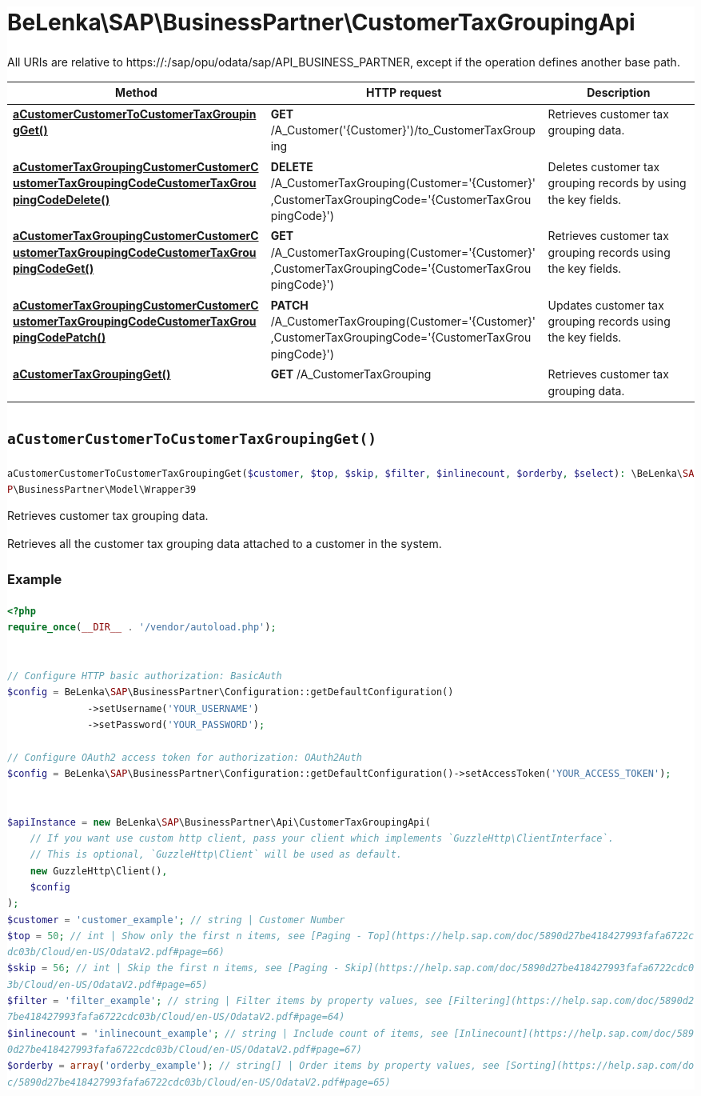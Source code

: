 # BeLenka\SAP\BusinessPartner\CustomerTaxGroupingApi

All URIs are relative to https://:/sap/opu/odata/sap/API_BUSINESS_PARTNER, except if the operation defines another base path.

| Method | HTTP request | Description |
| ------------- | ------------- | ------------- |
| [**aCustomerCustomerToCustomerTaxGroupingGet()**](CustomerTaxGroupingApi.md#aCustomerCustomerToCustomerTaxGroupingGet) | **GET** /A_Customer(&#39;{Customer}&#39;)/to_CustomerTaxGrouping | Retrieves customer tax grouping data. |
| [**aCustomerTaxGroupingCustomerCustomerCustomerTaxGroupingCodeCustomerTaxGroupingCodeDelete()**](CustomerTaxGroupingApi.md#aCustomerTaxGroupingCustomerCustomerCustomerTaxGroupingCodeCustomerTaxGroupingCodeDelete) | **DELETE** /A_CustomerTaxGrouping(Customer&#x3D;&#39;{Customer}&#39;,CustomerTaxGroupingCode&#x3D;&#39;{CustomerTaxGroupingCode}&#39;) | Deletes customer tax grouping records by using the key fields. |
| [**aCustomerTaxGroupingCustomerCustomerCustomerTaxGroupingCodeCustomerTaxGroupingCodeGet()**](CustomerTaxGroupingApi.md#aCustomerTaxGroupingCustomerCustomerCustomerTaxGroupingCodeCustomerTaxGroupingCodeGet) | **GET** /A_CustomerTaxGrouping(Customer&#x3D;&#39;{Customer}&#39;,CustomerTaxGroupingCode&#x3D;&#39;{CustomerTaxGroupingCode}&#39;) | Retrieves customer tax grouping records using the key fields. |
| [**aCustomerTaxGroupingCustomerCustomerCustomerTaxGroupingCodeCustomerTaxGroupingCodePatch()**](CustomerTaxGroupingApi.md#aCustomerTaxGroupingCustomerCustomerCustomerTaxGroupingCodeCustomerTaxGroupingCodePatch) | **PATCH** /A_CustomerTaxGrouping(Customer&#x3D;&#39;{Customer}&#39;,CustomerTaxGroupingCode&#x3D;&#39;{CustomerTaxGroupingCode}&#39;) | Updates customer tax grouping records using the key fields. |
| [**aCustomerTaxGroupingGet()**](CustomerTaxGroupingApi.md#aCustomerTaxGroupingGet) | **GET** /A_CustomerTaxGrouping | Retrieves customer tax grouping data. |


## `aCustomerCustomerToCustomerTaxGroupingGet()`

```php
aCustomerCustomerToCustomerTaxGroupingGet($customer, $top, $skip, $filter, $inlinecount, $orderby, $select): \BeLenka\SAP\BusinessPartner\Model\Wrapper39
```

Retrieves customer tax grouping data.

Retrieves all the customer tax grouping data attached to a customer in the system.

### Example

```php
<?php
require_once(__DIR__ . '/vendor/autoload.php');


// Configure HTTP basic authorization: BasicAuth
$config = BeLenka\SAP\BusinessPartner\Configuration::getDefaultConfiguration()
              ->setUsername('YOUR_USERNAME')
              ->setPassword('YOUR_PASSWORD');

// Configure OAuth2 access token for authorization: OAuth2Auth
$config = BeLenka\SAP\BusinessPartner\Configuration::getDefaultConfiguration()->setAccessToken('YOUR_ACCESS_TOKEN');


$apiInstance = new BeLenka\SAP\BusinessPartner\Api\CustomerTaxGroupingApi(
    // If you want use custom http client, pass your client which implements `GuzzleHttp\ClientInterface`.
    // This is optional, `GuzzleHttp\Client` will be used as default.
    new GuzzleHttp\Client(),
    $config
);
$customer = 'customer_example'; // string | Customer Number
$top = 50; // int | Show only the first n items, see [Paging - Top](https://help.sap.com/doc/5890d27be418427993fafa6722cdc03b/Cloud/en-US/OdataV2.pdf#page=66)
$skip = 56; // int | Skip the first n items, see [Paging - Skip](https://help.sap.com/doc/5890d27be418427993fafa6722cdc03b/Cloud/en-US/OdataV2.pdf#page=65)
$filter = 'filter_example'; // string | Filter items by property values, see [Filtering](https://help.sap.com/doc/5890d27be418427993fafa6722cdc03b/Cloud/en-US/OdataV2.pdf#page=64)
$inlinecount = 'inlinecount_example'; // string | Include count of items, see [Inlinecount](https://help.sap.com/doc/5890d27be418427993fafa6722cdc03b/Cloud/en-US/OdataV2.pdf#page=67)
$orderby = array('orderby_example'); // string[] | Order items by property values, see [Sorting](https://help.sap.com/doc/5890d27be418427993fafa6722cdc03b/Cloud/en-US/OdataV2.pdf#page=65)
```